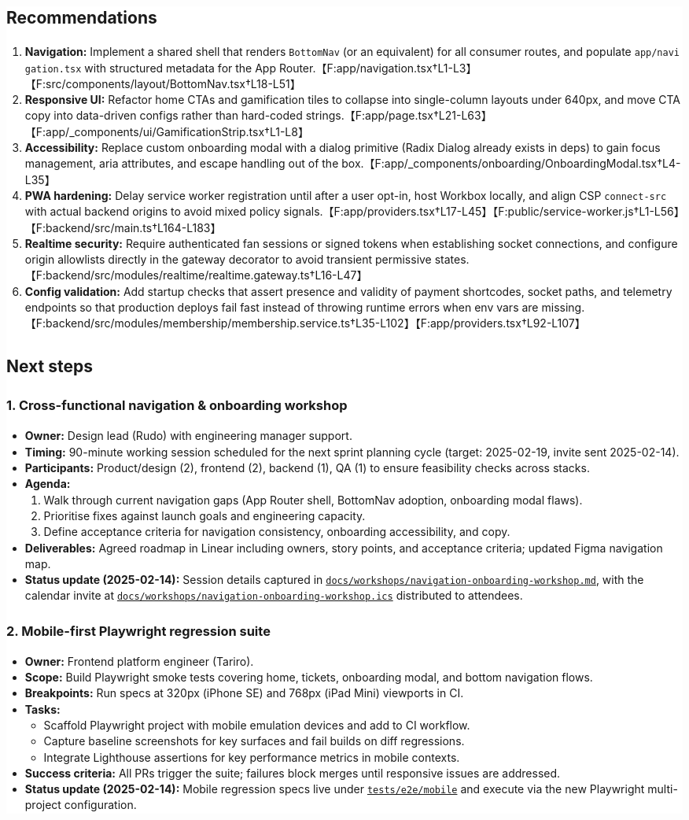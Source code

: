 ## Recommendations
1. **Navigation:** Implement a shared shell that renders `BottomNav` (or an equivalent) for all consumer routes, and populate `app/navigation.tsx` with structured metadata for the App Router.【F:app/navigation.tsx†L1-L3】【F:src/components/layout/BottomNav.tsx†L18-L51】
2. **Responsive UI:** Refactor home CTAs and gamification tiles to collapse into single-column layouts under 640px, and move CTA copy into data-driven configs rather than hard-coded strings.【F:app/page.tsx†L21-L63】【F:app/_components/ui/GamificationStrip.tsx†L1-L8】
3. **Accessibility:** Replace custom onboarding modal with a dialog primitive (Radix Dialog already exists in deps) to gain focus management, aria attributes, and escape handling out of the box.【F:app/_components/onboarding/OnboardingModal.tsx†L4-L35】
4. **PWA hardening:** Delay service worker registration until after a user opt-in, host Workbox locally, and align CSP `connect-src` with actual backend origins to avoid mixed policy signals.【F:app/providers.tsx†L17-L45】【F:public/service-worker.js†L1-L56】【F:backend/src/main.ts†L164-L183】
5. **Realtime security:** Require authenticated fan sessions or signed tokens when establishing socket connections, and configure origin allowlists directly in the gateway decorator to avoid transient permissive states.【F:backend/src/modules/realtime/realtime.gateway.ts†L16-L47】
6. **Config validation:** Add startup checks that assert presence and validity of payment shortcodes, socket paths, and telemetry endpoints so that production deploys fail fast instead of throwing runtime errors when env vars are missing.【F:backend/src/modules/membership/membership.service.ts†L35-L102】【F:app/providers.tsx†L92-L107】

## Next steps

### 1. Cross-functional navigation & onboarding workshop
- **Owner:** Design lead (Rudo) with engineering manager support.
- **Timing:** 90-minute working session scheduled for the next sprint planning cycle (target: 2025-02-19, invite sent 2025-02-14).
- **Participants:** Product/design (2), frontend (2), backend (1), QA (1) to ensure feasibility checks across stacks.
- **Agenda:**
  1. Walk through current navigation gaps (App Router shell, BottomNav adoption, onboarding modal flaws).
  2. Prioritise fixes against launch goals and engineering capacity.
  3. Define acceptance criteria for navigation consistency, onboarding accessibility, and copy.
- **Deliverables:** Agreed roadmap in Linear including owners, story points, and acceptance criteria; updated Figma navigation map.
- **Status update (2025-02-14):** Session details captured in [`docs/workshops/navigation-onboarding-workshop.md`](workshops/navigation-onboarding-workshop.md), with the calendar invite at [`docs/workshops/navigation-onboarding-workshop.ics`](workshops/navigation-onboarding-workshop.ics) distributed to attendees.

### 2. Mobile-first Playwright regression suite
- **Owner:** Frontend platform engineer (Tariro).
- **Scope:** Build Playwright smoke tests covering home, tickets, onboarding modal, and bottom navigation flows.
- **Breakpoints:** Run specs at 320px (iPhone SE) and 768px (iPad Mini) viewports in CI.
- **Tasks:**
  - Scaffold Playwright project with mobile emulation devices and add to CI workflow.
  - Capture baseline screenshots for key surfaces and fail builds on diff regressions.
  - Integrate Lighthouse assertions for key performance metrics in mobile contexts.
- **Success criteria:** All PRs trigger the suite; failures block merges until responsive issues are addressed.
- **Status update (2025-02-14):** Mobile regression specs live under [`tests/e2e/mobile`](../tests/e2e/mobile) and execute via the new Playwright multi-project configuration.
